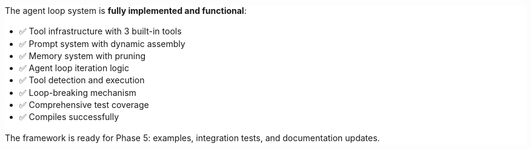 The agent loop system is **fully implemented and functional**:
- ✅ Tool infrastructure with 3 built-in tools
- ✅ Prompt system with dynamic assembly
- ✅ Memory system with pruning
- ✅ Agent loop iteration logic
- ✅ Tool detection and execution
- ✅ Loop-breaking mechanism
- ✅ Comprehensive test coverage
- ✅ Compiles successfully

The framework is ready for Phase 5: examples, integration tests, and documentation updates.
